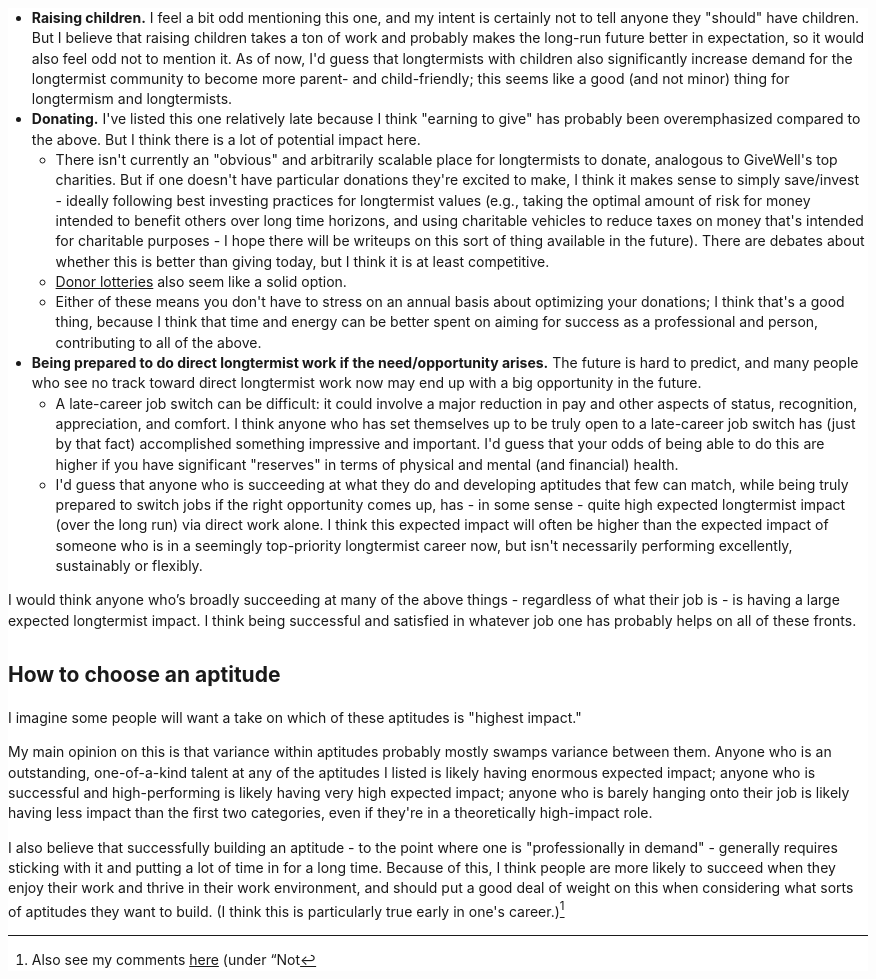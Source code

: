   * **Raising children.** I feel a bit odd mentioning this one, and my intent is certainly not to tell anyone they "should" have children. But I believe that raising children takes a ton of work and probably makes the long-run future better in expectation, so it would also feel odd not to mention it. As of now, I'd guess that longtermists with children also significantly increase demand for the longtermist community to become more parent- and child-friendly; this seems like a good (and not minor) thing for longtermism and longtermists.
  * **Donating.** I've listed this one relatively late because I think "earning to give" has probably been overemphasized compared to the above. But I think there is a lot of potential impact here. 
    * There isn't currently an "obvious" and arbitrarily scalable place for longtermists to donate, analogous to GiveWell's top charities. But if one doesn't have particular donations they're excited to make, I think it makes sense to simply save/invest - ideally following best investing practices for longtermist values (e.g., taking the optimal amount of risk for money intended to benefit others over long time horizons, and using charitable vehicles to reduce taxes on money that's intended for charitable purposes - I hope there will be writeups on this sort of thing available in the future). There are debates about whether this is better than giving today, but I think it is at least competitive.
    * [Donor lotteries](https://app.effectivealtruism.org/lotteries) also seem like a solid option.
    * Either of these means you don't have to stress on an annual basis about optimizing your donations; I think that's a good thing, because I think that time and energy can be better spent on aiming for success as a professional and person, contributing to all of the above.
  * **Being prepared to do direct longtermist work if the need/opportunity arises.** The future is hard to predict, and many people who see no track toward direct longtermist work now may end up with a big opportunity in the future. 
    * A late-career job switch can be difficult: it could involve a major reduction in pay and other aspects of status, recognition, appreciation, and comfort. I think anyone who has set themselves up to be truly open to a late-career job switch has (just by that fact) accomplished something impressive and important. I'd guess that your odds of being able to do this are higher if you have significant "reserves" in terms of physical and mental (and financial) health.
    * I'd guess that anyone who is succeeding at what they do and developing aptitudes that few can match, while being truly prepared to switch jobs if the right opportunity comes up, has - in some sense - quite high expected longtermist impact (over the long run) via direct work alone. I think this expected impact will often be higher than the expected impact of someone who is in a seemingly top-priority longtermist career now, but isn't necessarily performing excellently, sustainably or flexibly.



I would think anyone who’s broadly succeeding at many of the above things - regardless of what their job is - is having a large expected longtermist impact. I think being successful and satisfied in whatever job one has probably helps on all of these fronts.

## How to choose an aptitude

I imagine some people will want a take on which of these aptitudes is "highest impact."

My main opinion on this is that variance within aptitudes probably mostly swamps variance between them. Anyone who is an outstanding, one-of-a-kind talent at any of the aptitudes I listed is likely having enormous expected impact; anyone who is successful and high-performing is likely having very high expected impact; anyone who is barely hanging onto their job is likely having less impact than the first two categories, even if they're in a theoretically high-impact role.

I also believe that successfully building an aptitude - to the point where one is "professionally in demand" - generally requires sticking with it and putting a lot of time in for a long time. Because of this, I think people are more likely to succeed when they enjoy their work and thrive in their work environment, and should put a good deal of weight on this when considering what sorts of aptitudes they want to build. (I think this is particularly true early in one's career.)[^6]


[^1]: Some of the content in this section overlaps with that of [80,000 Hours's content on working at effective altruist organizations](https://80000hours.org/key-ideas/#work-in-effective-altruism-organisations), particularly with respect to how one might prepare oneself for
[^2]: I'd expect most investigations of this form to "balloon," starting with a
[^3]: This takes into account the fact that this kind of work can be very hard to
[^4]: This section is similar to [80,000 Hours's discussion of "nonprofit
[^5]: For example, "online organizing" - asking people to take relatively small
[^6]: Also see my comments [here](https://80000hours.org/2019/12/anon-answers-what-to-work-on/#not-focusing-on-becoming-really-good-at-something) (under “Not